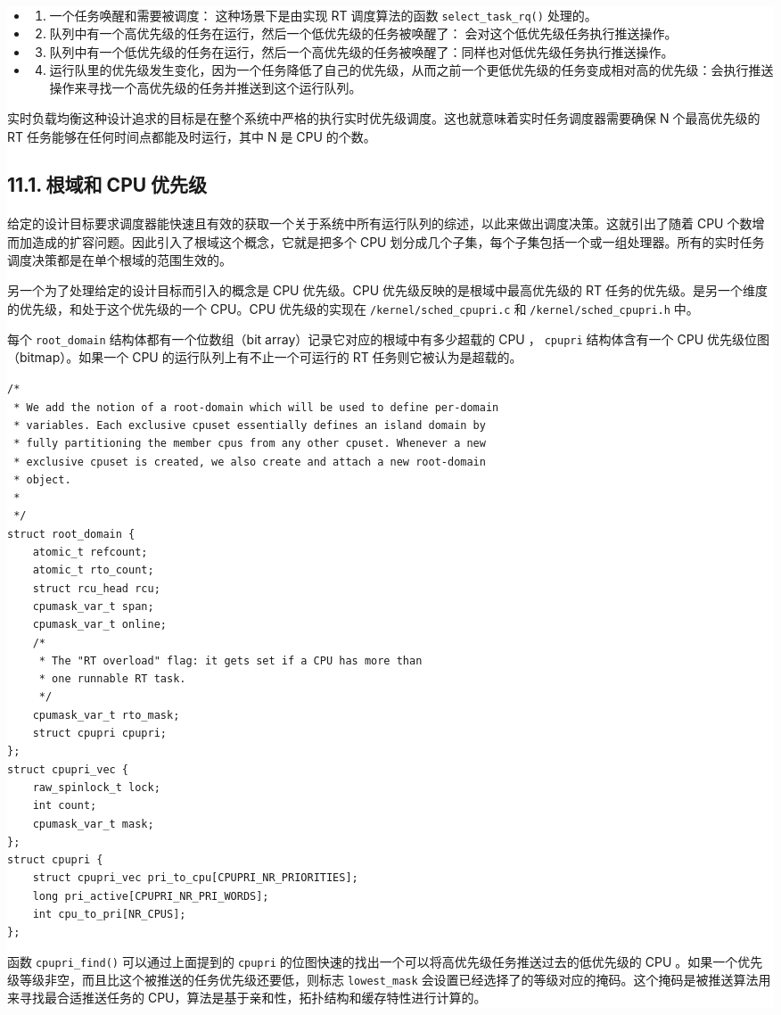 - 1. 一个任务唤醒和需要被调度： 这种场景下是由实现 RT 调度算法的函数 `select_task_rq()` 处理的。
- 2. 队列中有一个高优先级的任务在运行，然后一个低优先级的任务被唤醒了： 会对这个低优先级任务执行推送操作。
- 3. 队列中有一个低优先级的任务在运行，然后一个高优先级的任务被唤醒了：同样也对低优先级任务执行推送操作。
- 4. 运行队里的优先级发生变化，因为一个任务降低了自己的优先级，从而之前一个更低优先级的任务变成相对高的优先级：会执行推送操作来寻找一个高优先级的任务并推送到这个运行队列。

实时负载均衡这种设计追求的目标是在整个系统中严格的执行实时优先级调度。这也就意味着实时任务调度器需要确保 N 个最高优先级的 RT 任务能够在任何时间点都能及时运行，其中 N 是 CPU 的个数。

## 11.1. 根域和 CPU 优先级

给定的设计目标要求调度器能快速且有效的获取一个关于系统中所有运行队列的综述，以此来做出调度决策。这就引出了随着 CPU 个数增而加造成的扩容问题。因此引入了根域这个概念，它就是把多个 CPU 划分成几个子集，每个子集包括一个或一组处理器。所有的实时任务调度决策都是在单个根域的范围生效的。

另一个为了处理给定的设计目标而引入的概念是 CPU 优先级。CPU 优先级反映的是根域中最高优先级的 RT 任务的优先级。是另一个维度的优先级，和处于这个优先级的一个 CPU。CPU 优先级的实现在 `/kernel/sched_cpupri.c` 和 `/kernel/sched_cpupri.h` 中。

每个 `root_domain` 结构体都有一个位数组（bit array）记录它对应的根域中有多少超载的 CPU ， `cpupri` 结构体含有一个 CPU 优先级位图（bitmap）。如果一个 CPU 的运行队列上有不止一个可运行的 RT 任务则它被认为是超载的。

```
/*
 * We add the notion of a root-domain which will be used to define per-domain
 * variables. Each exclusive cpuset essentially defines an island domain by
 * fully partitioning the member cpus from any other cpuset. Whenever a new
 * exclusive cpuset is created, we also create and attach a new root-domain
 * object.
 *
 */
struct root_domain {
    atomic_t refcount;
    atomic_t rto_count;
    struct rcu_head rcu;
    cpumask_var_t span;
    cpumask_var_t online;
    /*
     * The "RT overload" flag: it gets set if a CPU has more than
     * one runnable RT task.
     */
    cpumask_var_t rto_mask;
    struct cpupri cpupri;
};
struct cpupri_vec {
    raw_spinlock_t lock;
    int count;
    cpumask_var_t mask;
};
struct cpupri {
    struct cpupri_vec pri_to_cpu[CPUPRI_NR_PRIORITIES];
    long pri_active[CPUPRI_NR_PRI_WORDS];
    int cpu_to_pri[NR_CPUS];
};
```

函数 `cpupri_find()` 可以通过上面提到的 `cpupri` 的位图快速的找出一个可以将高优先级任务推送过去的低优先级的 CPU 。如果一个优先级等级非空，而且比这个被推送的任务优先级还要低，则标志 `lowest_mask` 会设置已经选择了的等级对应的掩码。这个掩码是被推送算法用来寻找最合适推送任务的 CPU，算法是基于亲和性，拓扑结构和缓存特性进行计算的。


[3.1]: https://stackoverflow.com/questions/15399782/what-is-the-use-of-stop-sched-class-in-linux-kernel
[2.1]: https://zh.wikipedia.org/wiki/Nice%E5%80%BC